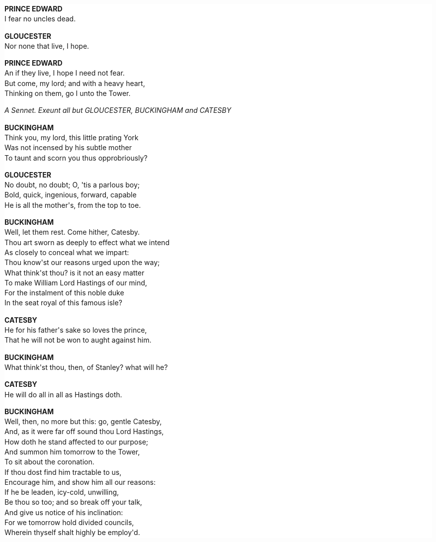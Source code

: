 **PRINCE EDWARD**  
I fear no uncles dead.

**GLOUCESTER**  
Nor none that live, I hope.

**PRINCE EDWARD**  
An if they live, I hope I need not fear.  
But come, my lord; and with a heavy heart,  
Thinking on them, go I unto the Tower.

*A Sennet. Exeunt all but GLOUCESTER, BUCKINGHAM and CATESBY*

**BUCKINGHAM**  
Think you, my lord, this little prating York  
Was not incensed by his subtle mother  
To taunt and scorn you thus opprobriously?

**GLOUCESTER**  
No doubt, no doubt; O, 'tis a parlous boy;  
Bold, quick, ingenious, forward, capable  
He is all the mother's, from the top to toe.

**BUCKINGHAM**  
Well, let them rest. Come hither, Catesby.  
Thou art sworn as deeply to effect what we intend  
As closely to conceal what we impart:  
Thou know'st our reasons urged upon the way;  
What think'st thou? is it not an easy matter  
To make William Lord Hastings of our mind,  
For the instalment of this noble duke  
In the seat royal of this famous isle?

**CATESBY**  
He for his father's sake so loves the prince,  
That he will not be won to aught against him.

**BUCKINGHAM**  
What think'st thou, then, of Stanley? what will he?

**CATESBY**  
He will do all in all as Hastings doth.

**BUCKINGHAM**  
Well, then, no more but this: go, gentle Catesby,  
And, as it were far off sound thou Lord Hastings,  
How doth he stand affected to our purpose;  
And summon him tomorrow to the Tower,  
To sit about the coronation.  
If thou dost find him tractable to us,  
Encourage him, and show him all our reasons:  
If he be leaden, icy-cold, unwilling,  
Be thou so too; and so break off your talk,  
And give us notice of his inclination:  
For we tomorrow hold divided councils,  
Wherein thyself shalt highly be employ'd.
